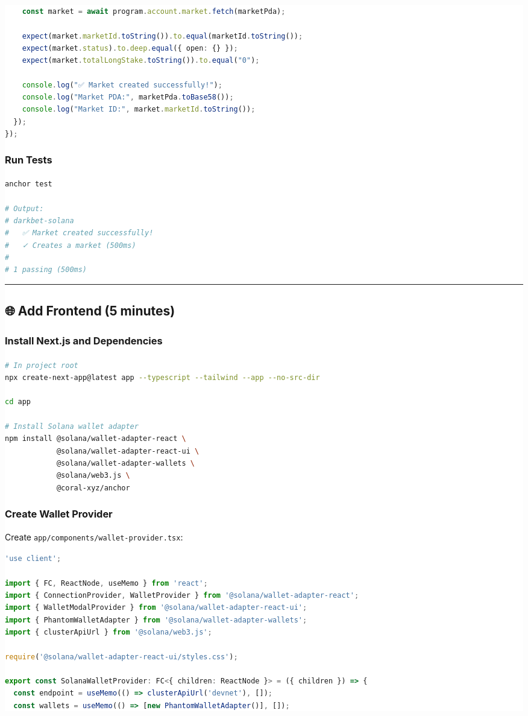 ```typescript
    const market = await program.account.market.fetch(marketPda);
    
    expect(market.marketId.toString()).to.equal(marketId.toString());
    expect(market.status).to.deep.equal({ open: {} });
    expect(market.totalLongStake.toString()).to.equal("0");
    
    console.log("✅ Market created successfully!");
    console.log("Market PDA:", marketPda.toBase58());
    console.log("Market ID:", market.marketId.toString());
  });
});
```

### Run Tests

```bash
anchor test

# Output:
# darkbet-solana
#   ✅ Market created successfully!
#   ✓ Creates a market (500ms)
# 
# 1 passing (500ms)
```

---

## 🌐 Add Frontend (5 minutes)

### Install Next.js and Dependencies

```bash
# In project root
npx create-next-app@latest app --typescript --tailwind --app --no-src-dir

cd app

# Install Solana wallet adapter
npm install @solana/wallet-adapter-react \
            @solana/wallet-adapter-react-ui \
            @solana/wallet-adapter-wallets \
            @solana/web3.js \
            @coral-xyz/anchor
```

### Create Wallet Provider

Create `app/components/wallet-provider.tsx`:

```typescript
'use client';

import { FC, ReactNode, useMemo } from 'react';
import { ConnectionProvider, WalletProvider } from '@solana/wallet-adapter-react';
import { WalletModalProvider } from '@solana/wallet-adapter-react-ui';
import { PhantomWalletAdapter } from '@solana/wallet-adapter-wallets';
import { clusterApiUrl } from '@solana/web3.js';

require('@solana/wallet-adapter-react-ui/styles.css');

export const SolanaWalletProvider: FC<{ children: ReactNode }> = ({ children }) => {
  const endpoint = useMemo(() => clusterApiUrl('devnet'), []);
  const wallets = useMemo(() => [new PhantomWalletAdapter()], []);

```